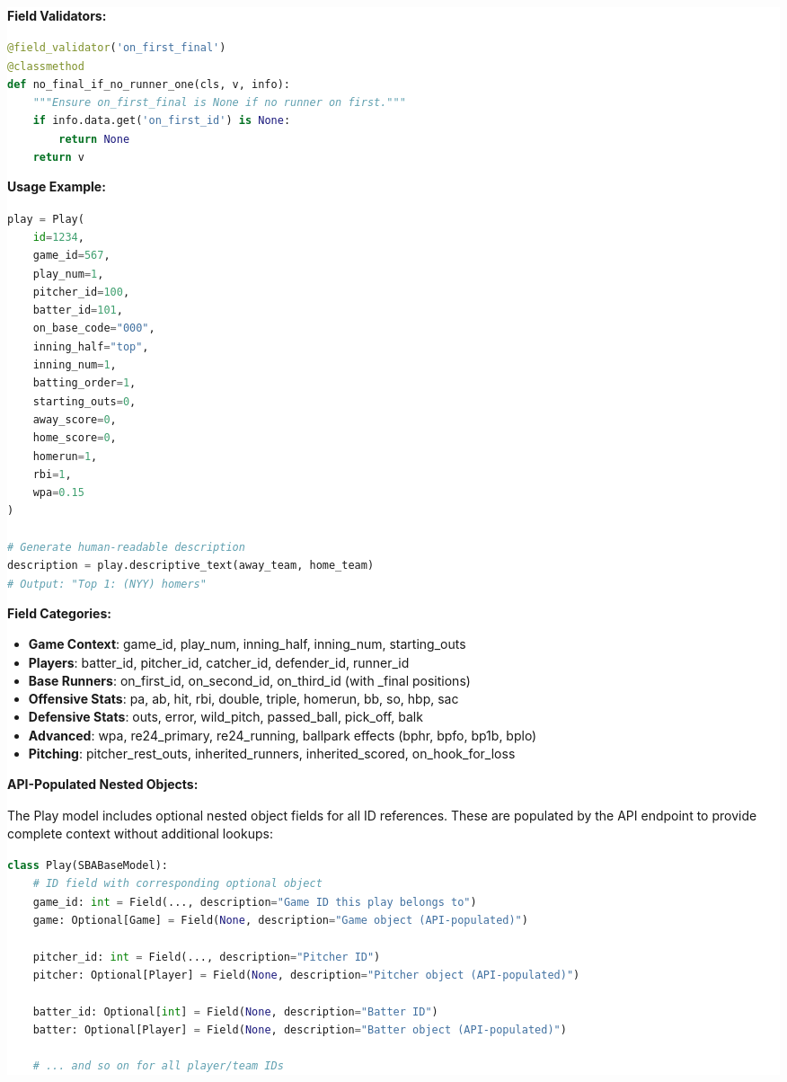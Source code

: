 **Field Validators:**
```python
@field_validator('on_first_final')
@classmethod
def no_final_if_no_runner_one(cls, v, info):
    """Ensure on_first_final is None if no runner on first."""
    if info.data.get('on_first_id') is None:
        return None
    return v
```

**Usage Example:**
```python
play = Play(
    id=1234,
    game_id=567,
    play_num=1,
    pitcher_id=100,
    batter_id=101,
    on_base_code="000",
    inning_half="top",
    inning_num=1,
    batting_order=1,
    starting_outs=0,
    away_score=0,
    home_score=0,
    homerun=1,
    rbi=1,
    wpa=0.15
)

# Generate human-readable description
description = play.descriptive_text(away_team, home_team)
# Output: "Top 1: (NYY) homers"
```

**Field Categories:**
- **Game Context**: game_id, play_num, inning_half, inning_num, starting_outs
- **Players**: batter_id, pitcher_id, catcher_id, defender_id, runner_id
- **Base Runners**: on_first_id, on_second_id, on_third_id (with _final positions)
- **Offensive Stats**: pa, ab, hit, rbi, double, triple, homerun, bb, so, hbp, sac
- **Defensive Stats**: outs, error, wild_pitch, passed_ball, pick_off, balk
- **Advanced**: wpa, re24_primary, re24_running, ballpark effects (bphr, bpfo, bp1b, bplo)
- **Pitching**: pitcher_rest_outs, inherited_runners, inherited_scored, on_hook_for_loss

**API-Populated Nested Objects:**

The Play model includes optional nested object fields for all ID references. These are populated by the API endpoint to provide complete context without additional lookups:

```python
class Play(SBABaseModel):
    # ID field with corresponding optional object
    game_id: int = Field(..., description="Game ID this play belongs to")
    game: Optional[Game] = Field(None, description="Game object (API-populated)")

    pitcher_id: int = Field(..., description="Pitcher ID")
    pitcher: Optional[Player] = Field(None, description="Pitcher object (API-populated)")

    batter_id: Optional[int] = Field(None, description="Batter ID")
    batter: Optional[Player] = Field(None, description="Batter object (API-populated)")

    # ... and so on for all player/team IDs
```

